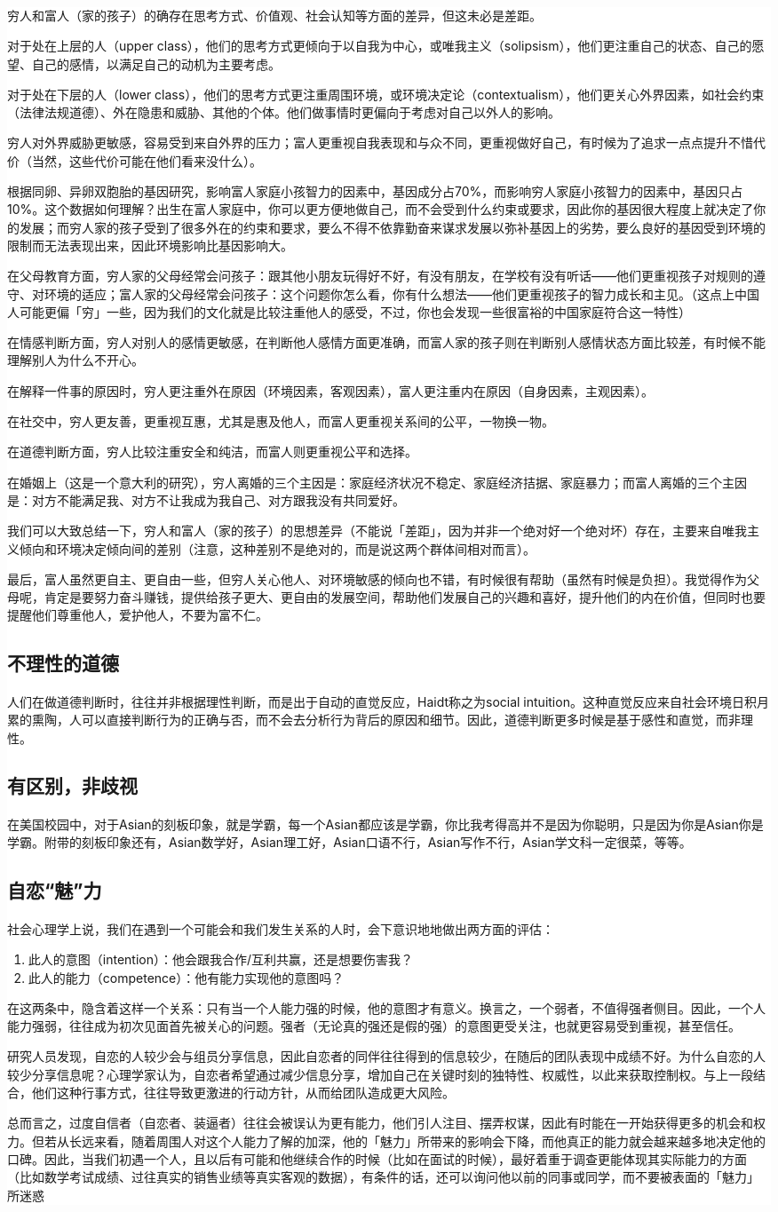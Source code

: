 穷人和富人（家的孩子）的确存在思考方式、价值观、社会认知等方面的差异，但这未必是差距。

对于处在上层的人（upper class），他们的思考方式更倾向于以自我为中心，或唯我主义（solipsism），他们更注重自己的状态、自己的愿望、自己的感情，以满足自己的动机为主要考虑。

对于处在下层的人（lower class），他们的思考方式更注重周围环境，或环境决定论（contextualism），他们更关心外界因素，如社会约束（法律法规道德）、外在隐患和威胁、其他的个体。他们做事情时更偏向于考虑对自己以外人的影响。

穷人对外界威胁更敏感，容易受到来自外界的压力；富人更重视自我表现和与众不同，更重视做好自己，有时候为了追求一点点提升不惜代价（当然，这些代价可能在他们看来没什么）。

根据同卵、异卵双胞胎的基因研究，影响富人家庭小孩智力的因素中，基因成分占70%，而影响穷人家庭小孩智力的因素中，基因只占10%。这个数据如何理解？出生在富人家庭中，你可以更方便地做自己，而不会受到什么约束或要求，因此你的基因很大程度上就决定了你的发展；而穷人家的孩子受到了很多外在的约束和要求，要么不得不依靠勤奋来谋求发展以弥补基因上的劣势，要么良好的基因受到环境的限制而无法表现出来，因此环境影响比基因影响大。

在父母教育方面，穷人家的父母经常会问孩子：跟其他小朋友玩得好不好，有没有朋友，在学校有没有听话——他们更重视孩子对规则的遵守、对环境的适应；富人家的父母经常会问孩子：这个问题你怎么看，你有什么想法——他们更重视孩子的智力成长和主见。（这点上中国人可能更偏「穷」一些，因为我们的文化就是比较注重他人的感受，不过，你也会发现一些很富裕的中国家庭符合这一特性）

在情感判断方面，穷人对别人的感情更敏感，在判断他人感情方面更准确，而富人家的孩子则在判断别人感情状态方面比较差，有时候不能理解别人为什么不开心。

在解释一件事的原因时，穷人更注重外在原因（环境因素，客观因素），富人更注重内在原因（自身因素，主观因素）。

在社交中，穷人更友善，更重视互惠，尤其是惠及他人，而富人更重视关系间的公平，一物换一物。

在道德判断方面，穷人比较注重安全和纯洁，而富人则更重视公平和选择。

在婚姻上（这是一个意大利的研究），穷人离婚的三个主因是：家庭经济状况不稳定、家庭经济拮据、家庭暴力；而富人离婚的三个主因是：对方不能满足我、对方不让我成为我自己、对方跟我没有共同爱好。

我们可以大致总结一下，穷人和富人（家的孩子）的思想差异（不能说「差距」，因为并非一个绝对好一个绝对坏）存在，主要来自唯我主义倾向和环境决定倾向间的差别（注意，这种差别不是绝对的，而是说这两个群体间相对而言）。

最后，富人虽然更自主、更自由一些，但穷人关心他人、对环境敏感的倾向也不错，有时候很有帮助（虽然有时候是负担）。我觉得作为父母呢，肯定是要努力奋斗赚钱，提供给孩子更大、更自由的发展空间，帮助他们发展自己的兴趣和喜好，提升他们的内在价值，但同时也要提醒他们尊重他人，爱护他人，不要为富不仁。

## 不理性的道德

人们在做道德判断时，往往并非根据理性判断，而是出于自动的直觉反应，Haidt称之为social intuition。这种直觉反应来自社会环境日积月累的熏陶，人可以直接判断行为的正确与否，而不会去分析行为背后的原因和细节。因此，道德判断更多时候是基于感性和直觉，而非理性。

## 有区别，非歧视

在美国校园中，对于Asian的刻板印象，就是学霸，每一个Asian都应该是学霸，你比我考得高并不是因为你聪明，只是因为你是Asian你是学霸。附带的刻板印象还有，Asian数学好，Asian理工好，Asian口语不行，Asian写作不行，Asian学文科一定很菜，等等。

## 自恋“魅”力

社会心理学上说，我们在遇到一个可能会和我们发生关系的人时，会下意识地地做出两方面的评估：

1. 此人的意图（intention）：他会跟我合作/互利共赢，还是想要伤害我？
2. 此人的能力（competence）：他有能力实现他的意图吗？

在这两条中，隐含着这样一个关系：只有当一个人能力强的时候，他的意图才有意义。换言之，一个弱者，不值得强者侧目。因此，一个人能力强弱，往往成为初次见面首先被关心的问题。强者（无论真的强还是假的强）的意图更受关注，也就更容易受到重视，甚至信任。

研究人员发现，自恋的人较少会与组员分享信息，因此自恋者的同伴往往得到的信息较少，在随后的团队表现中成绩不好。为什么自恋的人较少分享信息呢？心理学家认为，自恋者希望通过减少信息分享，增加自己在关键时刻的独特性、权威性，以此来获取控制权。与上一段结合，他们这种行事方式，往往导致更激进的行动方针，从而给团队造成更大风险。

总而言之，过度自信者（自恋者、装逼者）往往会被误认为更有能力，他们引人注目、摆弄权谋，因此有时能在一开始获得更多的机会和权力。但若从长远来看，随着周围人对这个人能力了解的加深，他的「魅力」所带来的影响会下降，而他真正的能力就会越来越多地决定他的口碑。因此，当我们初遇一个人，且以后有可能和他继续合作的时候（比如在面试的时候），最好着重于调查更能体现其实际能力的方面（比如数学考试成绩、过往真实的销售业绩等真实客观的数据），有条件的话，还可以询问他以前的同事或同学，而不要被表面的「魅力」所迷惑
